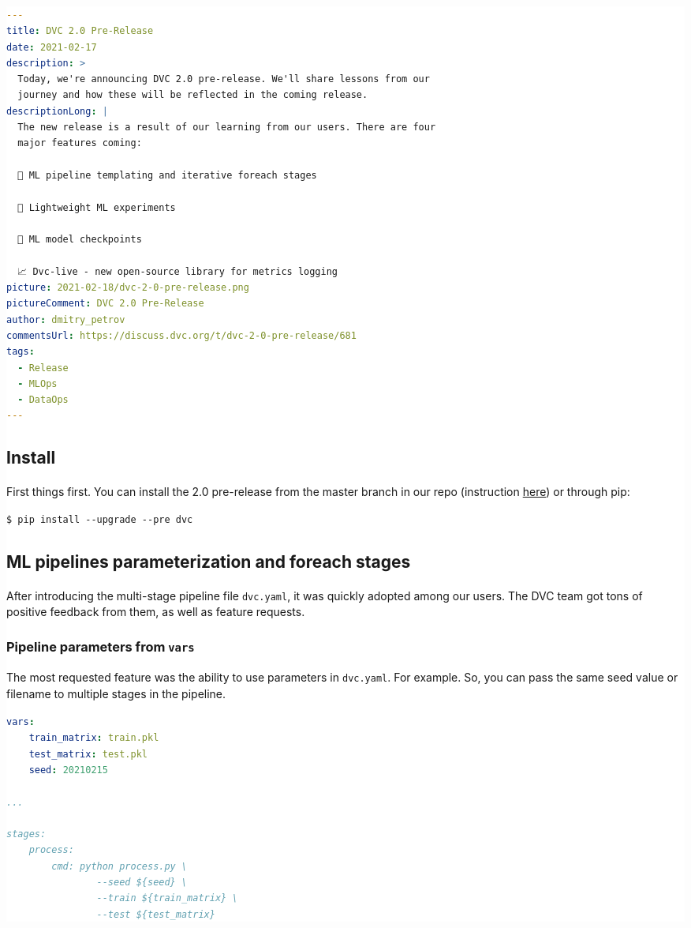```yaml
---
title: DVC 2.0 Pre-Release
date: 2021-02-17
description: >
  Today, we're announcing DVC 2.0 pre-release. We'll share lessons from our
  journey and how these will be reflected in the coming release.
descriptionLong: |
  The new release is a result of our learning from our users. There are four
  major features coming:

  🔗 ML pipeline templating and iterative foreach stages

  🧪 Lightweight ML experiments

  📍 ML model checkpoints

  📈 Dvc-live - new open-source library for metrics logging
picture: 2021-02-18/dvc-2-0-pre-release.png
pictureComment: DVC 2.0 Pre-Release
author: dmitry_petrov
commentsUrl: https://discuss.dvc.org/t/dvc-2-0-pre-release/681
tags:
  - Release
  - MLOps
  - DataOps
---
```


## Install

First things first. You can install the 2.0 pre-release from the master branch
in our repo (instruction [here](https://dvc.org/doc/install/pre-release)) or
through pip:

```dvc
$ pip install --upgrade --pre dvc
```

## ML pipelines parameterization and foreach stages

After introducing the multi-stage pipeline file `dvc.yaml`, it was quickly
adopted among our users. The DVC team got tons of positive feedback from them,
as well as feature requests.

### Pipeline parameters from `vars`

The most requested feature was the ability to use parameters in `dvc.yaml`. For
example. So, you can pass the same seed value or filename to multiple stages in
the pipeline.

```yaml
vars:
    train_matrix: train.pkl
    test_matrix: test.pkl
    seed: 20210215

...

stages:
    process:
        cmd: python process.py \
                --seed ${seed} \
                --train ${train_matrix} \
                --test ${test_matrix}
```